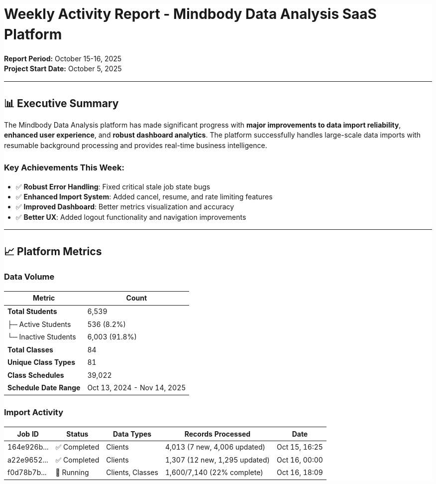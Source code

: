 # Weekly Activity Report - Mindbody Data Analysis SaaS Platform

**Report Period:** October 15-16, 2025  
**Project Start Date:** October 5, 2025

---

## 📊 Executive Summary

The Mindbody Data Analysis platform has made significant progress with **major improvements to data import reliability**, **enhanced user experience**, and **robust dashboard analytics**. The platform successfully handles large-scale data imports with resumable background processing and provides real-time business intelligence.

### Key Achievements This Week:

- ✅ **Robust Error Handling**: Fixed critical stale job state bugs
- ✅ **Enhanced Import System**: Added cancel, resume, and rate limiting features
- ✅ **Improved Dashboard**: Better metrics visualization and accuracy
- ✅ **Better UX**: Added logout functionality and navigation improvements

---

## 📈 Platform Metrics

### Data Volume

| Metric                  | Count                       |
| ----------------------- | --------------------------- |
| **Total Students**      | 6,539                       |
| ├─ Active Students      | 536 (8.2%)                  |
| └─ Inactive Students    | 6,003 (91.8%)               |
| **Total Classes**       | 84                          |
| **Unique Class Types**  | 81                          |
| **Class Schedules**     | 39,022                      |
| **Schedule Date Range** | Oct 13, 2024 - Nov 14, 2025 |

### Import Activity

| Job ID      | Status       | Data Types       | Records Processed             | Date          |
| ----------- | ------------ | ---------------- | ----------------------------- | ------------- |
| 164e926b... | ✅ Completed | Clients          | 4,013 (7 new, 4,006 updated)  | Oct 15, 16:25 |
| a22e9652... | ✅ Completed | Clients          | 1,307 (12 new, 1,295 updated) | Oct 16, 00:00 |
| f0d78b7b... | 🔄 Running   | Clients, Classes | 1,600/7,140 (22% complete)    | Oct 16, 18:09 |
